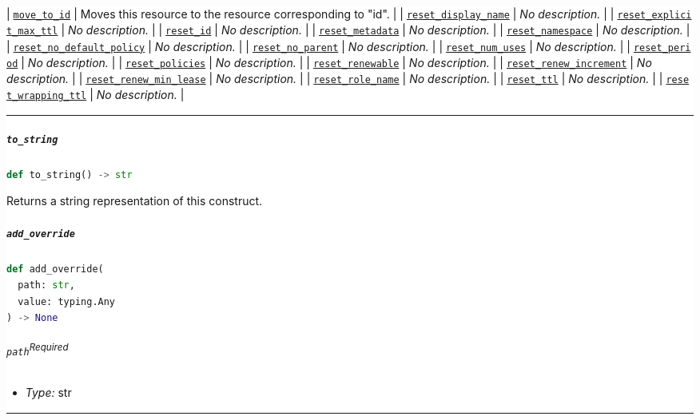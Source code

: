 | <code><a href="#@cdktf/provider-vault.token.Token.moveToId">move_to_id</a></code> | Moves this resource to the resource corresponding to "id". |
| <code><a href="#@cdktf/provider-vault.token.Token.resetDisplayName">reset_display_name</a></code> | *No description.* |
| <code><a href="#@cdktf/provider-vault.token.Token.resetExplicitMaxTtl">reset_explicit_max_ttl</a></code> | *No description.* |
| <code><a href="#@cdktf/provider-vault.token.Token.resetId">reset_id</a></code> | *No description.* |
| <code><a href="#@cdktf/provider-vault.token.Token.resetMetadata">reset_metadata</a></code> | *No description.* |
| <code><a href="#@cdktf/provider-vault.token.Token.resetNamespace">reset_namespace</a></code> | *No description.* |
| <code><a href="#@cdktf/provider-vault.token.Token.resetNoDefaultPolicy">reset_no_default_policy</a></code> | *No description.* |
| <code><a href="#@cdktf/provider-vault.token.Token.resetNoParent">reset_no_parent</a></code> | *No description.* |
| <code><a href="#@cdktf/provider-vault.token.Token.resetNumUses">reset_num_uses</a></code> | *No description.* |
| <code><a href="#@cdktf/provider-vault.token.Token.resetPeriod">reset_period</a></code> | *No description.* |
| <code><a href="#@cdktf/provider-vault.token.Token.resetPolicies">reset_policies</a></code> | *No description.* |
| <code><a href="#@cdktf/provider-vault.token.Token.resetRenewable">reset_renewable</a></code> | *No description.* |
| <code><a href="#@cdktf/provider-vault.token.Token.resetRenewIncrement">reset_renew_increment</a></code> | *No description.* |
| <code><a href="#@cdktf/provider-vault.token.Token.resetRenewMinLease">reset_renew_min_lease</a></code> | *No description.* |
| <code><a href="#@cdktf/provider-vault.token.Token.resetRoleName">reset_role_name</a></code> | *No description.* |
| <code><a href="#@cdktf/provider-vault.token.Token.resetTtl">reset_ttl</a></code> | *No description.* |
| <code><a href="#@cdktf/provider-vault.token.Token.resetWrappingTtl">reset_wrapping_ttl</a></code> | *No description.* |

---

##### `to_string` <a name="to_string" id="@cdktf/provider-vault.token.Token.toString"></a>

```python
def to_string() -> str
```

Returns a string representation of this construct.

##### `add_override` <a name="add_override" id="@cdktf/provider-vault.token.Token.addOverride"></a>

```python
def add_override(
  path: str,
  value: typing.Any
) -> None
```

###### `path`<sup>Required</sup> <a name="path" id="@cdktf/provider-vault.token.Token.addOverride.parameter.path"></a>

- *Type:* str

---